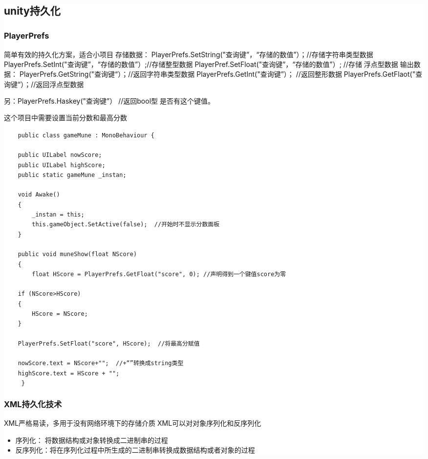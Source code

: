 ## unity持久化
### PlayerPrefs
简单有效的持久化方案，适合小项目
存储数据：
PlayerPrefs.SetString("查询键”，“存储的数值”）；//存储字符串类型数据
PlayerPrefs.SetInt("查询键”，“存储的数值”）;//存储整型数据
PlayerPref.SetFloat("查询键”，“存储的数值”）; //存储 浮点型数据
输出数据：
PlayerPrefs.GetString("查询键“）；//返回字符串类型数据
PlayerPrefs.GetInt("查询键”）； //返回整形数据
PlayerPrefs.GetFlaot("查询键“）；//返回浮点型数据

  另：PlayerPrefs.Haskey("查询键”） //返回bool型 是否有这个键值。

  这个项目中需要设置当前分数和最高分数      


        public class gameMune : MonoBehaviour {
    
        public UILabel nowScore;    
        public UILabel highScore;
        public static gameMune _instan;
    
        void Awake()
        {
            _instan = this;
            this.gameObject.SetActive(false);  //开始时不显示分数面板
        }
    
        public void muneShow(float NScore)
        {
            float HScore = PlayerPrefs.GetFloat("score", 0); //声明得到一个键值score为零
    
        if (NScore>HScore)
        {
            HScore = NScore;
        }
    
        PlayerPrefs.SetFloat("score", HScore);  //将最高分赋值
    
        nowScore.text = NScore+"";  //+“”转换成string类型
        highScore.text = HScore + "";
         }

### XML持久化技术
XML严格易读，多用于没有网络环境下的存储介质
XML可以对对象序列化和反序列化

* 序列化： 将数据结构或对象转换成二进制串的过程
* 反序列化：将在序列化过程中所生成的二进制串转换成数据结构或者对象的过程






